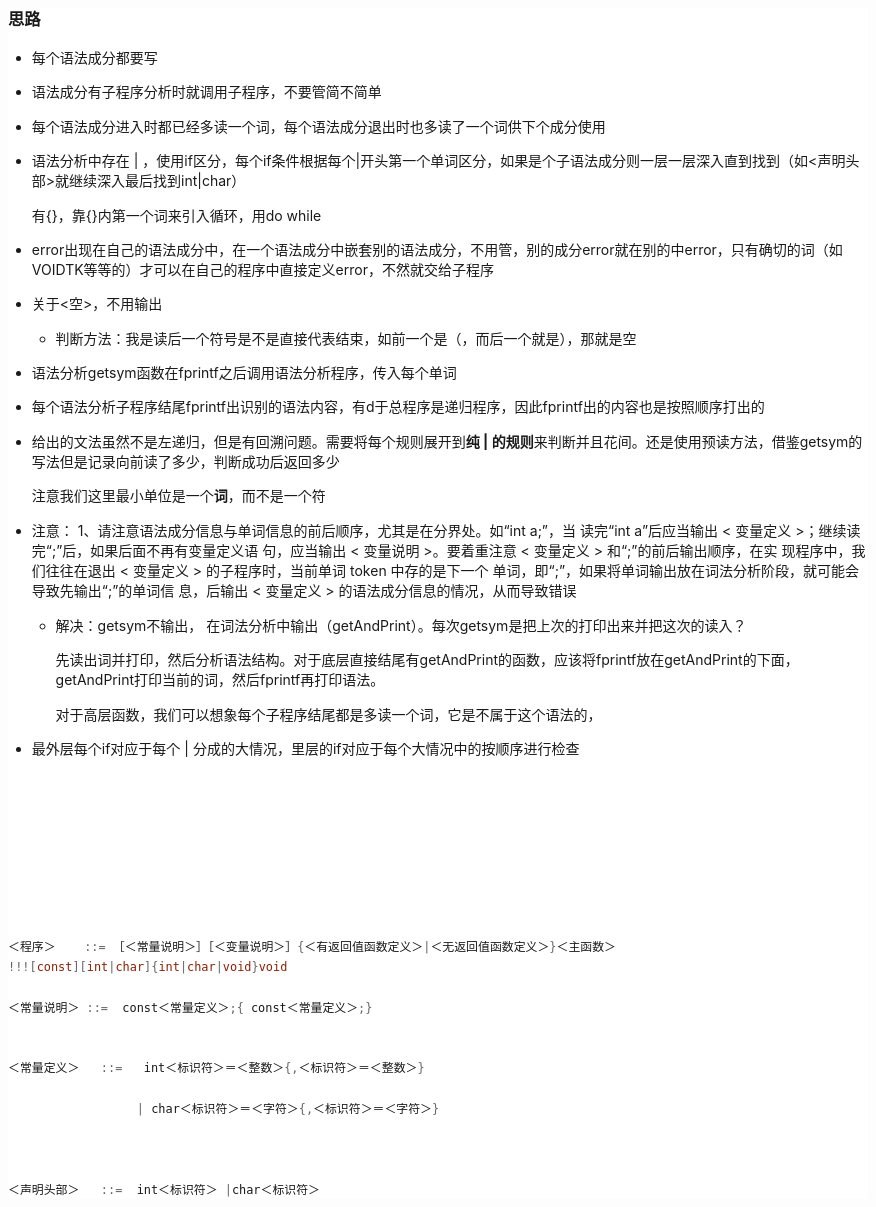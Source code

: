 ### 思路

- 每个语法成分都要写

- 语法成分有子程序分析时就调用子程序，不要管简不简单

- 每个语法成分进入时都已经多读一个词，每个语法成分退出时也多读了一个词供下个成分使用

- 语法分析中存在 | ，使用if区分，每个if条件根据每个|开头第一个单词区分，如果是个子语法成分则一层一层深入直到找到（如<声明头部>就继续深入最后找到int|char）

  有{}，靠{}内第一个词来引入循环，用do while

- error出现在自己的语法成分中，在一个语法成分中嵌套别的语法成分，不用管，别的成分error就在别的中error，只有确切的词（如VOIDTK等等的）才可以在自己的程序中直接定义error，不然就交给子程序

- 关于<空>，不用输出

  - 判断方法：我是读后一个符号是不是直接代表结束，如前一个是（，而后一个就是），那就是空

  







- 语法分析getsym函数在fprintf之后调用语法分析程序，传入每个单词

- 每个语法分析子程序结尾fprintf出识别的语法内容，有d于总程序是递归程序，因此fprintf出的内容也是按照顺序打出的

- 给出的文法虽然不是左递归，但是有回溯问题。需要将每个规则展开到**纯 | 的规则**来判断并且花间。还是使用预读方法，借鉴getsym的写法但是记录向前读了多少，判断成功后返回多少

  注意我们这里最小单位是一个**词**，而不是一个符
  
- 注意：
  1、请注意语法成分信息与单词信息的前后顺序，尤其是在分界处。如“int a;”，当
  读完“int a”后应当输出 < 变量定义 >；继续读完“;”后，如果后面不再有变量定义语
  句，应当输出 < 变量说明 >。要着重注意 < 变量定义 > 和“;”的前后输出顺序，在实
  现程序中，我们往往在退出 < 变量定义 > 的子程序时，当前单词 token 中存的是下一个
  单词，即“;”，如果将单词输出放在词法分析阶段，就可能会导致先输出“;”的单词信
  息，后输出 < 变量定义 > 的语法成分信息的情况，从而导致错误

  - 解决：getsym不输出， 在词法分析中输出（getAndPrint）。每次getsym是把上次的打印出来并把这次的读入？

    先读出词并打印，然后分析语法结构。对于底层直接结尾有getAndPrint的函数，应该将fprintf放在getAndPrint的下面，getAndPrint打印当前的词，然后fprintf再打印语法。
  
    对于高层函数，我们可以想象每个子程序结尾都是多读一个词，它是不属于这个语法的，
  
- 最外层每个if对应于每个 | 分成的大情况，里层的if对应于每个大情况中的按顺序进行检查

```c








＜程序＞    ::= ［＜常量说明＞］［＜变量说明＞］{＜有返回值函数定义＞|＜无返回值函数定义＞}＜主函数＞
!!![const][int|char]{int|char|void}void

＜常量说明＞ ::=  const＜常量定义＞;{ const＜常量定义＞;}


＜常量定义＞   ::=   int＜标识符＞＝＜整数＞{,＜标识符＞＝＜整数＞}

                  | char＜标识符＞＝＜字符＞{,＜标识符＞＝＜字符＞}



＜声明头部＞   ::=  int＜标识符＞ |char＜标识符＞

```